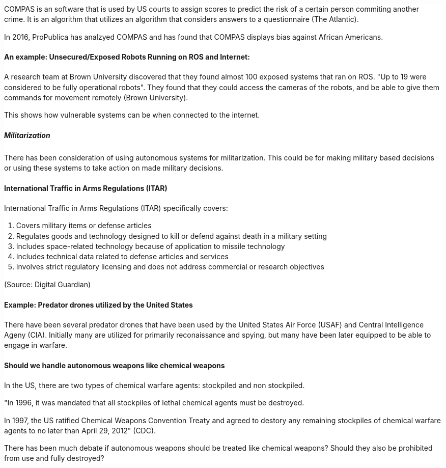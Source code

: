 COMPAS is an software that is used by US courts to assign scores to predict the risk of a certain person commiting another crime.
It is an algorithm that utilizes an algorithm that considers answers to a questionnaire (The Atlantic).
 
In 2016, ProPublica has analzyed COMPAS and has found that COMPAS displays bias against African Americans.
 

 
 
#### An example: Unsecured/Exposed Robots Running on ROS and Internet:
 
A research team at Brown University discovered that they found almost 100 exposed systems that ran on ROS. "Up to 19 were considered to be fully operational robots". They found that they could access the cameras of the robots, and be able to give them commands for movement remotely (Brown University). 
 
This shows how vulnerable systems can be when connected to the internet.
 

 
 
##### Militarization
 
There has been consideration of using autonomous systems for militarization. This could be for making military based decisions or using these systems to take action on made military decisions.
 
 
#### International Traffic in Arms Regulations (ITAR)
 
International Traffic in Arms Regulations (ITAR) specifically covers:
 
1) Covers military items or defense articles 
2) Regulates goods and technology designed to kill or defend against death in a military setting 
3) Includes space-related technology because of application to missile technology 
4) Includes technical data related to defense articles and services 
5) Involves strict regulatory licensing and does not address commercial or research objectives 
 
(Source: Digital Guardian)
 

 
#### Example: Predator drones utilized by the United States
 
There have been several predator drones that have been used by the United States Air Force (USAF) and Central Intelligence Ageny (CIA). Initially many are utilized for primarily reconaissance and spying, but many have been later equipped to be able to engage in warfare.
 
#### Should we handle autonomous weapons like chemical weapons
 
In the US, there are two types of chemical warfare agents: stockpiled and non stockpiled.
 
"In 1996, it was mandated that all stockpiles of lethal chemical agents must be destroyed.
 
In 1997, the US ratified Chemical Weapons Convention Treaty and agreed to destory any remaining stockpiles of chemical warfare agents to no later than April 29, 2012" (CDC).
 
There has been much debate if autonomous weapons should be treated like chemical weapons? Should they also be prohibited from use and fully destroyed?
 